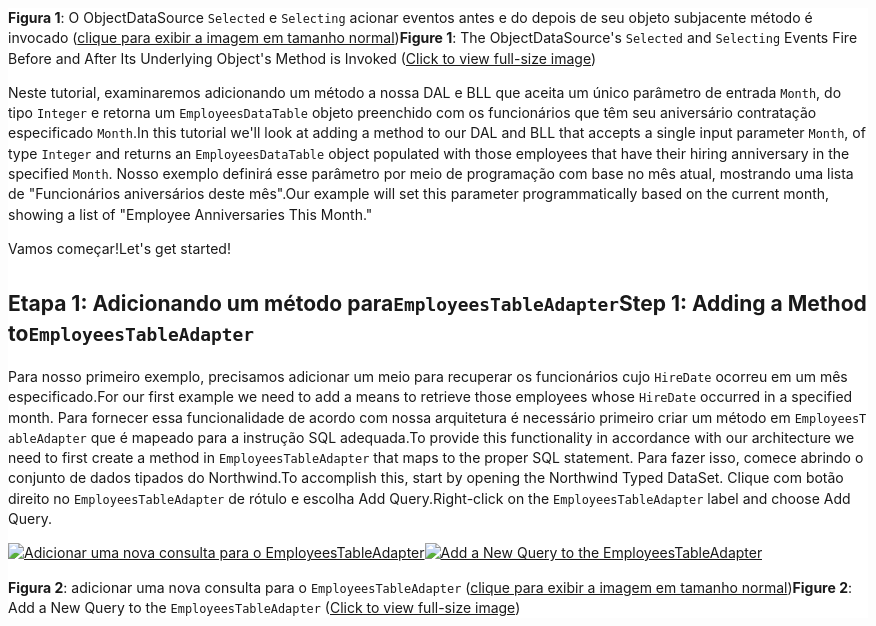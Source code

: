 <span data-ttu-id="9012e-120">**Figura 1**: O ObjectDataSource `Selected` e `Selecting` acionar eventos antes e do depois de seu objeto subjacente método é invocado ([clique para exibir a imagem em tamanho normal](programmatically-setting-the-objectdatasource-s-parameter-values-vb/_static/image3.png))</span><span class="sxs-lookup"><span data-stu-id="9012e-120">**Figure 1**: The ObjectDataSource's `Selected` and `Selecting` Events Fire Before and After Its Underlying Object's Method is Invoked ([Click to view full-size image](programmatically-setting-the-objectdatasource-s-parameter-values-vb/_static/image3.png))</span></span>


<span data-ttu-id="9012e-121">Neste tutorial, examinaremos adicionando um método a nossa DAL e BLL que aceita um único parâmetro de entrada `Month`, do tipo `Integer` e retorna um `EmployeesDataTable` objeto preenchido com os funcionários que têm seu aniversário contratação especificado `Month`.</span><span class="sxs-lookup"><span data-stu-id="9012e-121">In this tutorial we'll look at adding a method to our DAL and BLL that accepts a single input parameter `Month`, of type `Integer` and returns an `EmployeesDataTable` object populated with those employees that have their hiring anniversary in the specified `Month`.</span></span> <span data-ttu-id="9012e-122">Nosso exemplo definirá esse parâmetro por meio de programação com base no mês atual, mostrando uma lista de "Funcionários aniversários deste mês".</span><span class="sxs-lookup"><span data-stu-id="9012e-122">Our example will set this parameter programmatically based on the current month, showing a list of "Employee Anniversaries This Month."</span></span>

<span data-ttu-id="9012e-123">Vamos começar!</span><span class="sxs-lookup"><span data-stu-id="9012e-123">Let's get started!</span></span>

## <a name="step-1-adding-a-method-toemployeestableadapter"></a><span data-ttu-id="9012e-124">Etapa 1: Adicionando um método para`EmployeesTableAdapter`</span><span class="sxs-lookup"><span data-stu-id="9012e-124">Step 1: Adding a Method to`EmployeesTableAdapter`</span></span>

<span data-ttu-id="9012e-125">Para nosso primeiro exemplo, precisamos adicionar um meio para recuperar os funcionários cujo `HireDate` ocorreu em um mês especificado.</span><span class="sxs-lookup"><span data-stu-id="9012e-125">For our first example we need to add a means to retrieve those employees whose `HireDate` occurred in a specified month.</span></span> <span data-ttu-id="9012e-126">Para fornecer essa funcionalidade de acordo com nossa arquitetura é necessário primeiro criar um método em `EmployeesTableAdapter` que é mapeado para a instrução SQL adequada.</span><span class="sxs-lookup"><span data-stu-id="9012e-126">To provide this functionality in accordance with our architecture we need to first create a method in `EmployeesTableAdapter` that maps to the proper SQL statement.</span></span> <span data-ttu-id="9012e-127">Para fazer isso, comece abrindo o conjunto de dados tipados do Northwind.</span><span class="sxs-lookup"><span data-stu-id="9012e-127">To accomplish this, start by opening the Northwind Typed DataSet.</span></span> <span data-ttu-id="9012e-128">Clique com botão direito no `EmployeesTableAdapter` de rótulo e escolha Add Query.</span><span class="sxs-lookup"><span data-stu-id="9012e-128">Right-click on the `EmployeesTableAdapter` label and choose Add Query.</span></span>


<span data-ttu-id="9012e-129">[![Adicionar uma nova consulta para o EmployeesTableAdapter](programmatically-setting-the-objectdatasource-s-parameter-values-vb/_static/image5.png)](programmatically-setting-the-objectdatasource-s-parameter-values-vb/_static/image4.png)</span><span class="sxs-lookup"><span data-stu-id="9012e-129">[![Add a New Query to the EmployeesTableAdapter](programmatically-setting-the-objectdatasource-s-parameter-values-vb/_static/image5.png)](programmatically-setting-the-objectdatasource-s-parameter-values-vb/_static/image4.png)</span></span>

<span data-ttu-id="9012e-130">**Figura 2**: adicionar uma nova consulta para o `EmployeesTableAdapter` ([clique para exibir a imagem em tamanho normal](programmatically-setting-the-objectdatasource-s-parameter-values-vb/_static/image6.png))</span><span class="sxs-lookup"><span data-stu-id="9012e-130">**Figure 2**: Add a New Query to the `EmployeesTableAdapter` ([Click to view full-size image](programmatically-setting-the-objectdatasource-s-parameter-values-vb/_static/image6.png))</span></span>
